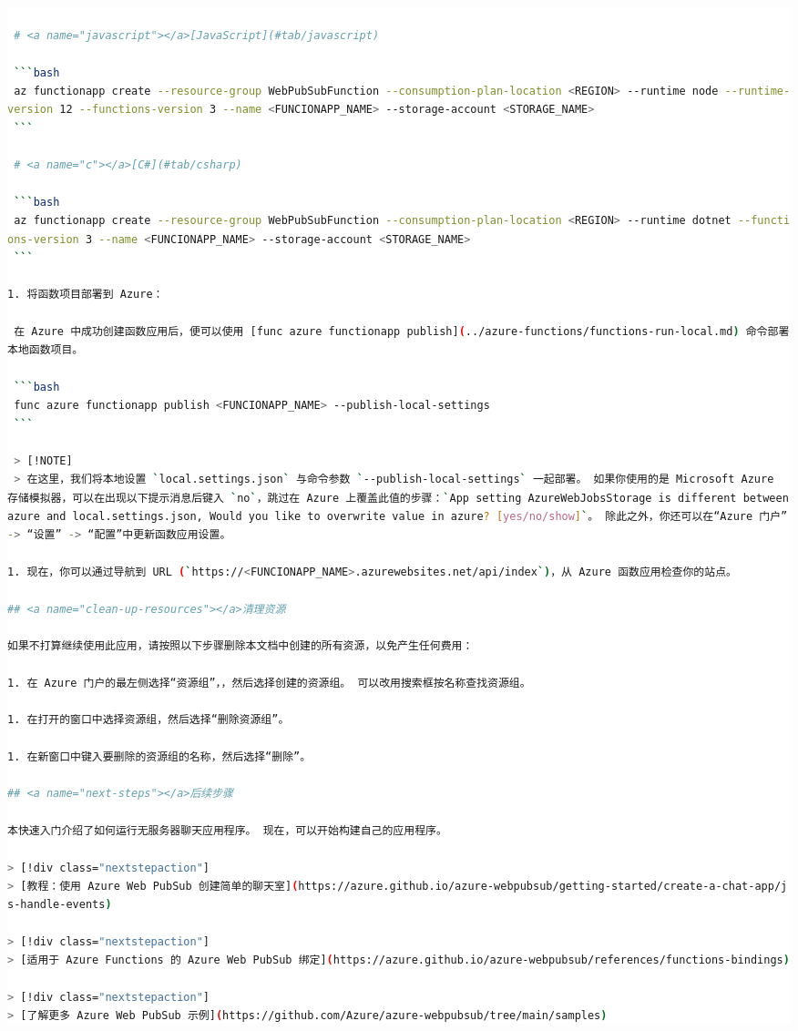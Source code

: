    ```bash

    # <a name="javascript"></a>[JavaScript](#tab/javascript)

    ```bash
    az functionapp create --resource-group WebPubSubFunction --consumption-plan-location <REGION> --runtime node --runtime-version 12 --functions-version 3 --name <FUNCIONAPP_NAME> --storage-account <STORAGE_NAME>
    ```

    # <a name="c"></a>[C#](#tab/csharp)

    ```bash
    az functionapp create --resource-group WebPubSubFunction --consumption-plan-location <REGION> --runtime dotnet --functions-version 3 --name <FUNCIONAPP_NAME> --storage-account <STORAGE_NAME>
    ```

1. 将函数项目部署到 Azure：

    在 Azure 中成功创建函数应用后，便可以使用 [func azure functionapp publish](../azure-functions/functions-run-local.md) 命令部署本地函数项目。

    ```bash
    func azure functionapp publish <FUNCIONAPP_NAME> --publish-local-settings
    ```

    > [!NOTE]
    > 在这里，我们将本地设置 `local.settings.json` 与命令参数 `--publish-local-settings` 一起部署。 如果你使用的是 Microsoft Azure 存储模拟器，可以在出现以下提示消息后键入 `no`，跳过在 Azure 上覆盖此值的步骤：`App setting AzureWebJobsStorage is different between azure and local.settings.json, Would you like to overwrite value in azure? [yes/no/show]`。 除此之外，你还可以在“Azure 门户” -> “设置” -> “配置”中更新函数应用设置。

1. 现在，你可以通过导航到 URL (`https://<FUNCIONAPP_NAME>.azurewebsites.net/api/index`)，从 Azure 函数应用检查你的站点。

## <a name="clean-up-resources"></a>清理资源

如果不打算继续使用此应用，请按照以下步骤删除本文档中创建的所有资源，以免产生任何费用：

1. 在 Azure 门户的最左侧选择“资源组”，，然后选择创建的资源组。 可以改用搜索框按名称查找资源组。

1. 在打开的窗口中选择资源组，然后选择“删除资源组”。

1. 在新窗口中键入要删除的资源组的名称，然后选择“删除”。

## <a name="next-steps"></a>后续步骤

本快速入门介绍了如何运行无服务器聊天应用程序。 现在，可以开始构建自己的应用程序。 

> [!div class="nextstepaction"]
> [教程：使用 Azure Web PubSub 创建简单的聊天室](https://azure.github.io/azure-webpubsub/getting-started/create-a-chat-app/js-handle-events)

> [!div class="nextstepaction"]
> [适用于 Azure Functions 的 Azure Web PubSub 绑定](https://azure.github.io/azure-webpubsub/references/functions-bindings)

> [!div class="nextstepaction"]
> [了解更多 Azure Web PubSub 示例](https://github.com/Azure/azure-webpubsub/tree/main/samples)